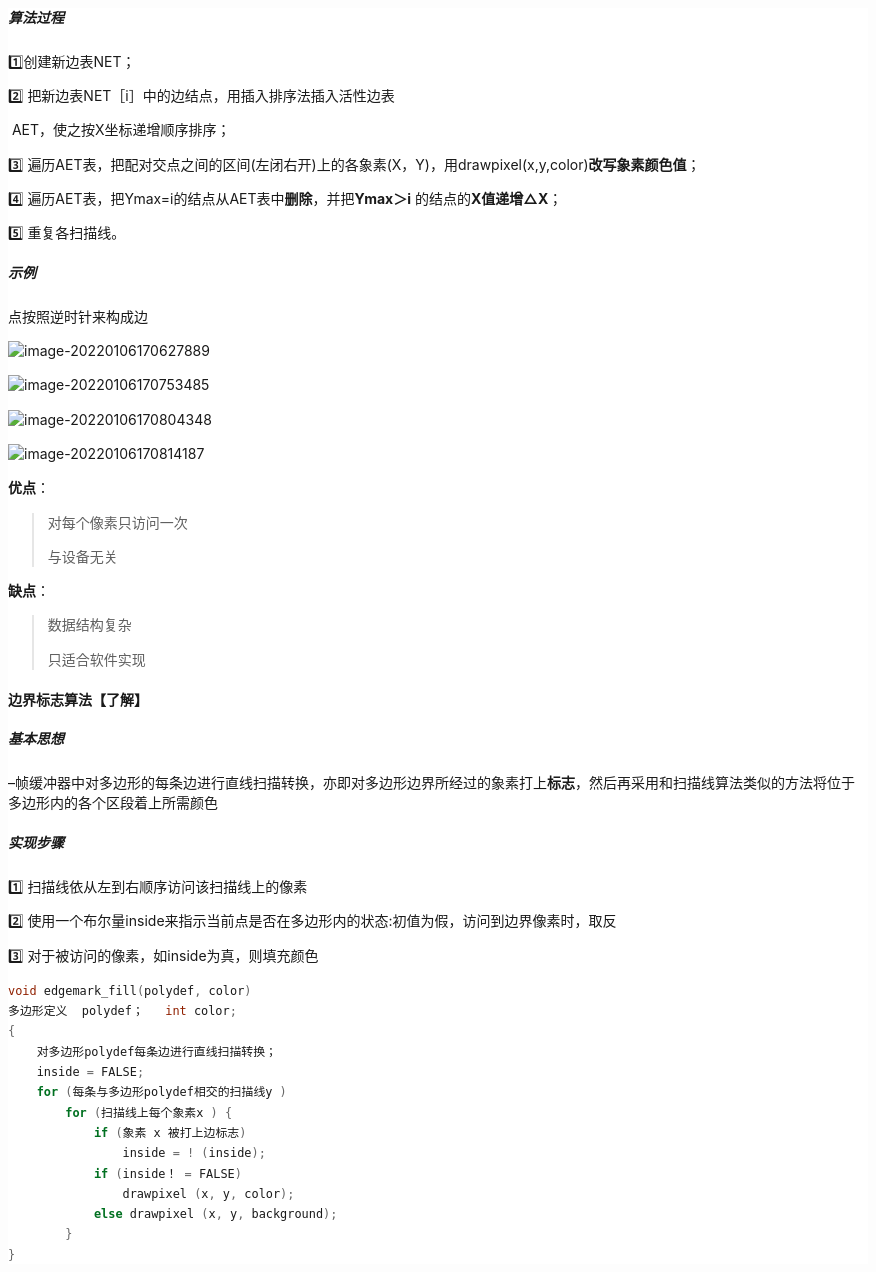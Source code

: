 ##### 算法过程

:one:创建新边表NET；

:two: 把新边表NET［i］中的边结点，用插入排序法插入活性边表

​    AET，使之按X坐标递增顺序排序；

:three: 遍历AET表，把配对交点之间的区间(左闭右开)上的各象素(X，Y)，用drawpixel(x,y,color)**改写象素颜色值**；

:four: 遍历AET表，把Ymax=i的结点从AET表中**删除**，并把**Ymax＞i** 的结点的**X值递增△X**；

:five: 重复各扫描线。

##### 示例

点按照逆时针来构成边

![image-20220106170627889](https://gitee.com/yi-junquan/image_gitee/raw/master/images/image-20220106170627889.png)

![image-20220106170753485](https://gitee.com/yi-junquan/image_gitee/raw/master/images/image-20220106170753485.png)

![image-20220106170804348](https://gitee.com/yi-junquan/image_gitee/raw/master/images/image-20220106170804348.png)

![image-20220106170814187](https://gitee.com/yi-junquan/image_gitee/raw/master/images/image-20220106170814187.png)

**优点**：

> 对每个像素只访问一次
>
> 与设备无关

**缺点**：

> 数据结构复杂
>
> 只适合软件实现

#### 边界标志算法【了解】

##### 基本思想

–帧缓冲器中对多边形的每条边进行直线扫描转换，亦即对多边形边界所经过的象素打上**标志**，然后再采用和扫描线算法类似的方法将位于多边形内的各个区段着上所需颜色

##### 实现步骤

:one: 扫描线依从左到右顺序访问该扫描线上的像素

:two: 使用一个布尔量inside来指示当前点是否在多边形内的状态:初值为假，访问到边界像素时，取反

:three: 对于被访问的像素，如inside为真，则填充颜色

```c
void edgemark_fill(polydef, color)
多边形定义  polydef；   int color;
{
	对多边形polydef每条边进行直线扫描转换；
	inside = FALSE;
	for (每条与多边形polydef相交的扫描线y )
		for (扫描线上每个象素x ) {
			if (象素 x 被打上边标志)
				inside = ! (inside);
			if (inside！ = FALSE)
				drawpixel (x, y, color);
			else drawpixel (x, y, background);
		}
}
```
